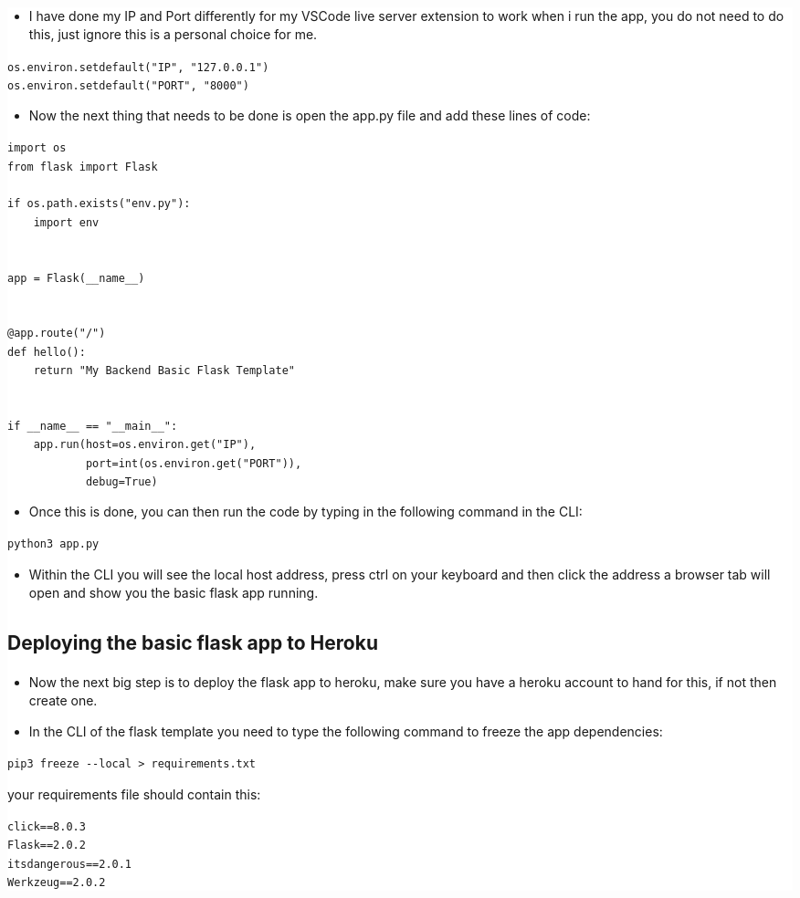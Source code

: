 * I have done my IP and Port differently for my VSCode live server extension to work when i run the app, you do not need to do this, just ignore this is a personal choice for me.

```
os.environ.setdefault("IP", "127.0.0.1")
os.environ.setdefault("PORT", "8000")
```

* Now the next thing that needs to be done is open the app.py file and add these lines of code:

```
import os
from flask import Flask

if os.path.exists("env.py"):
    import env


app = Flask(__name__)


@app.route("/")
def hello():
    return "My Backend Basic Flask Template"


if __name__ == "__main__":
    app.run(host=os.environ.get("IP"),
            port=int(os.environ.get("PORT")),
            debug=True)
```

* Once this is done, you can then run the code by typing in the following command in the CLI:

`python3 app.py`

* Within the CLI you will see the local host address, press ctrl on your keyboard and then click the address a browser tab will open and show you the basic flask app running.

## Deploying the basic flask app to Heroku

* Now the next big step is to deploy the flask app to heroku, make sure you have a heroku account to hand for this, if not then create one.

* In the CLI of the flask template you need to type the following command to freeze the app dependencies:

`pip3 freeze --local > requirements.txt`

your requirements file should contain this:

```
click==8.0.3
Flask==2.0.2
itsdangerous==2.0.1
Werkzeug==2.0.2
```
